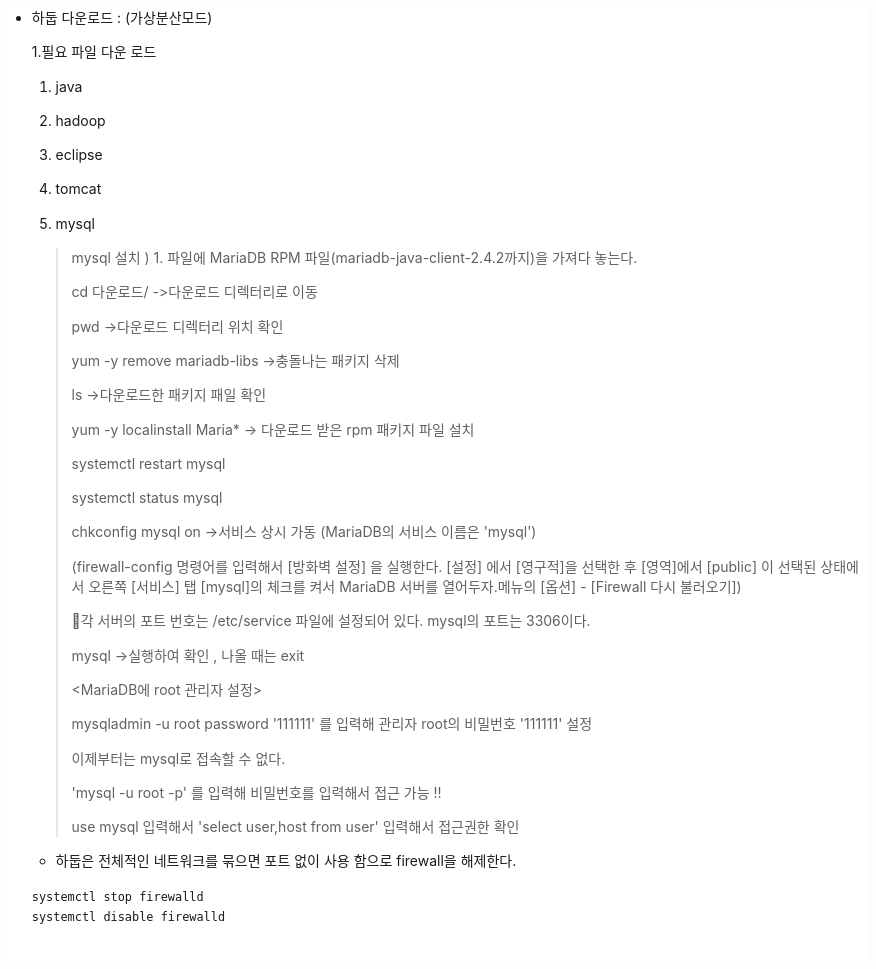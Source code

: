 - 하둡 다운로드  :  (가상분산모드)

  1.필요 파일 다운 로드

  1) java

  2) hadoop

  3) eclipse

  4) tomcat

  5) mysql

  > mysql  설치 ) 1. 파일에 MariaDB RPM 파일(mariadb-java-client-2.4.2까지)을 가져다 놓는다. 
  >
  > cd  다운로드/	->다운로드 디렉터리로 이동
  >
  > pwd	->다운로드 디렉터리 위치 확인
  >
  > yum -y remove mariadb-libs	->충돌나는 패키지 삭제
  >
  > ls	->다운로드한 패키지 패일 확인
  >
  > yum -y localinstall Maria* 	-> 다운로드 받은 rpm 패키지 파일 설치 
  >
  > systemctl restart mysql
  >
  > systemctl status mysql
  >
  > chkconfig mysql on 	->서비스 상시 가동  (MariaDB의 서비스 이름은 'mysql')
  >
  > (firewall-config 명령어를 입력해서 [방화벽 설정] 을 실행한다. [설정] 에서 [영구적]을 선택한 후 [영역]에서 [public] 이 선택된 상태에서 오른쪽 [서비스] 탭 [mysql]의 체크를 켜서 MariaDB 서버를 열어두자.메뉴의 [옵션] - [Firewall 다시 불러오기])
  >
  > :station:각 서버의 포트 번호는 /etc/service 파일에 설정되어 있다. mysql의 포트는 3306이다. 
  >
  > mysql ->실행하여 확인 , 나올 때는 exit
  >
  > <MariaDB에 root 관리자 설정>
  >
  > mysqladmin -u root password '111111' 를 입력해 관리자 root의 비밀번호 '111111' 설정
  >
  > 이제부터는 mysql로 접속할 수 없다. 
  >
  > 'mysql -u root -p' 를 입력해 비밀번호를 입력해서 접근 가능 !!
  >
  > use mysql 입력해서 'select user,host from user' 입력해서 접근권한 확인

  

  - 하둡은 전체적인 네트워크를 묶으면 포트 없이 사용 함으로 firewall을 해제한다.

  ```
  systemctl stop firewalld
  systemctl disable firewalld
```
  